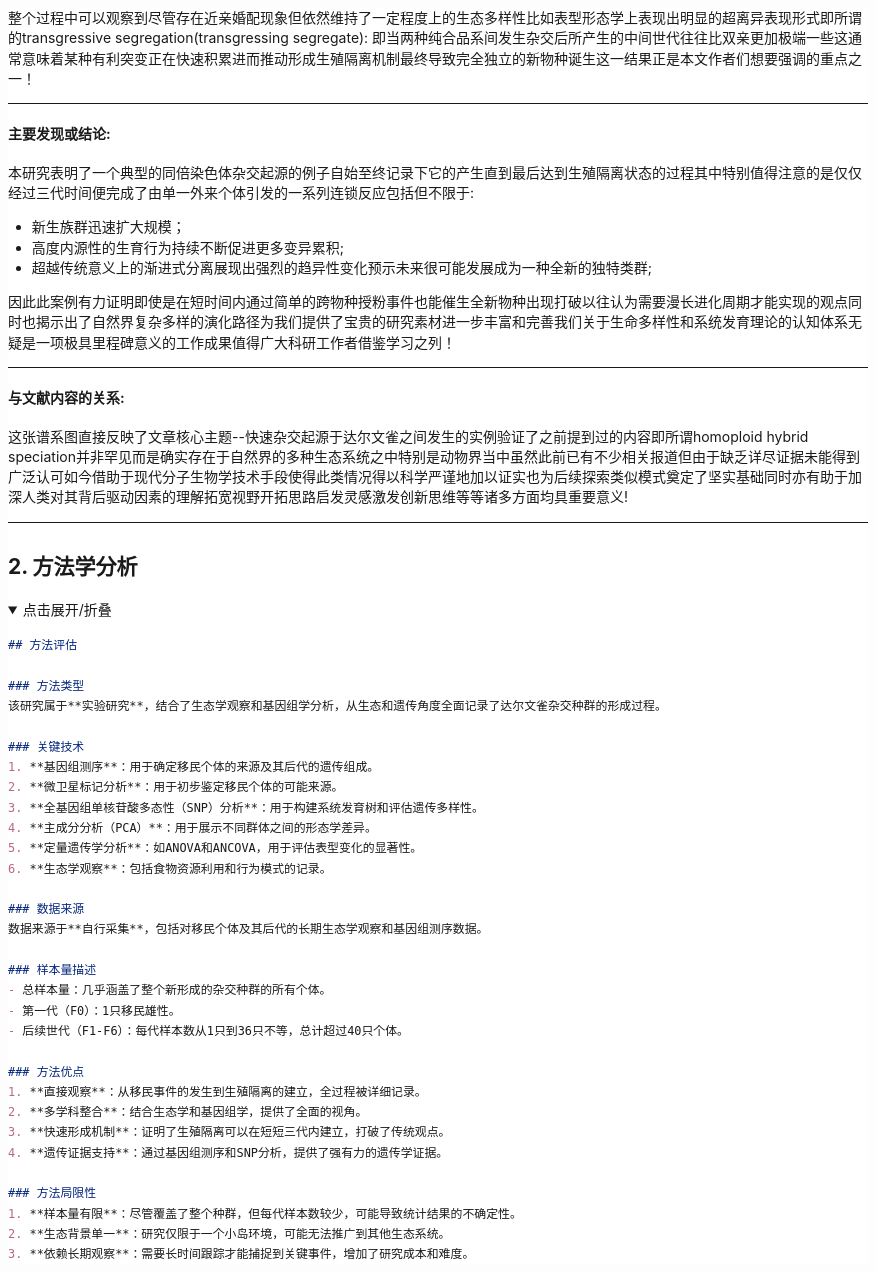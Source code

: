 整个过程中可以观察到尽管存在近亲婚配现象但依然维持了一定程度上的生态多样性比如表型形态学上表现出明显的超离异表现形式即所谓的transgressive segregation(transgressing segregate): 即当两种纯合品系间发生杂交后所产生的中间世代往往比双亲更加极端一些这通常意味着某种有利突变正在快速积累进而推动形成生殖隔离机制最终导致完全独立的新物种诞生这一结果正是本文作者们想要强调的重点之一！

---
#### 主要发现或结论:

本研究表明了一个典型的同倍染色体杂交起源的例子自始至终记录下它的产生直到最后达到生殖隔离状态的过程其中特别值得注意的是仅仅经过三代时间便完成了由单一外来个体引发的一系列连锁反应包括但不限于:
- 新生族群迅速扩大规模；
- 高度内源性的生育行为持续不断促进更多变异累积;
- 超越传统意义上的渐进式分离展现出强烈的趋异性变化预示未来很可能发展成为一种全新的独特类群;

因此此案例有力证明即使是在短时间内通过简单的跨物种授粉事件也能催生全新物种出现打破以往认为需要漫长进化周期才能实现的观点同时也揭示出了自然界复杂多样的演化路径为我们提供了宝贵的研究素材进一步丰富和完善我们关于生命多样性和系统发育理论的认知体系无疑是一项极具里程碑意义的工作成果值得广大科研工作者借鉴学习之列！


---
#### 与文献内容的关系:

这张谱系图直接反映了文章核心主题--快速杂交起源于达尔文雀之间发生的实例验证了之前提到过的内容即所谓homoploid hybrid speciation并非罕见而是确实存在于自然界的多种生态系统之中特别是动物界当中虽然此前已有不少相关报道但由于缺乏详尽证据未能得到广泛认可如今借助于现代分子生物学技术手段使得此类情况得以科学严谨地加以证实也为后续探索类似模式奠定了坚实基础同时亦有助于加深人类对其背后驱动因素的理解拓宽视野开拓思路启发灵感激发创新思维等等诸多方面均具重要意义!
</details>

</details>


---

## 2. 方法学分析
<details open>
<summary>点击展开/折叠</summary>

```markdown
## 方法评估

### 方法类型
该研究属于**实验研究**，结合了生态学观察和基因组学分析，从生态和遗传角度全面记录了达尔文雀杂交种群的形成过程。

### 关键技术
1. **基因组测序**：用于确定移民个体的来源及其后代的遗传组成。
2. **微卫星标记分析**：用于初步鉴定移民个体的可能来源。
3. **全基因组单核苷酸多态性（SNP）分析**：用于构建系统发育树和评估遗传多样性。
4. **主成分分析（PCA）**：用于展示不同群体之间的形态学差异。
5. **定量遗传学分析**：如ANOVA和ANCOVA，用于评估表型变化的显著性。
6. **生态学观察**：包括食物资源利用和行为模式的记录。

### 数据来源
数据来源于**自行采集**，包括对移民个体及其后代的长期生态学观察和基因组测序数据。

### 样本量描述
- 总样本量：几乎涵盖了整个新形成的杂交种群的所有个体。
- 第一代（F0）：1只移民雄性。
- 后续世代（F1-F6）：每代样本数从1只到36只不等，总计超过40只个体。

### 方法优点
1. **直接观察**：从移民事件的发生到生殖隔离的建立，全过程被详细记录。
2. **多学科整合**：结合生态学和基因组学，提供了全面的视角。
3. **快速形成机制**：证明了生殖隔离可以在短短三代内建立，打破了传统观点。
4. **遗传证据支持**：通过基因组测序和SNP分析，提供了强有力的遗传学证据。

### 方法局限性
1. **样本量有限**：尽管覆盖了整个种群，但每代样本数较少，可能导致统计结果的不确定性。
2. **生态背景单一**：研究仅限于一个小岛环境，可能无法推广到其他生态系统。
3. **依赖长期观察**：需要长时间跟踪才能捕捉到关键事件，增加了研究成本和难度。

```